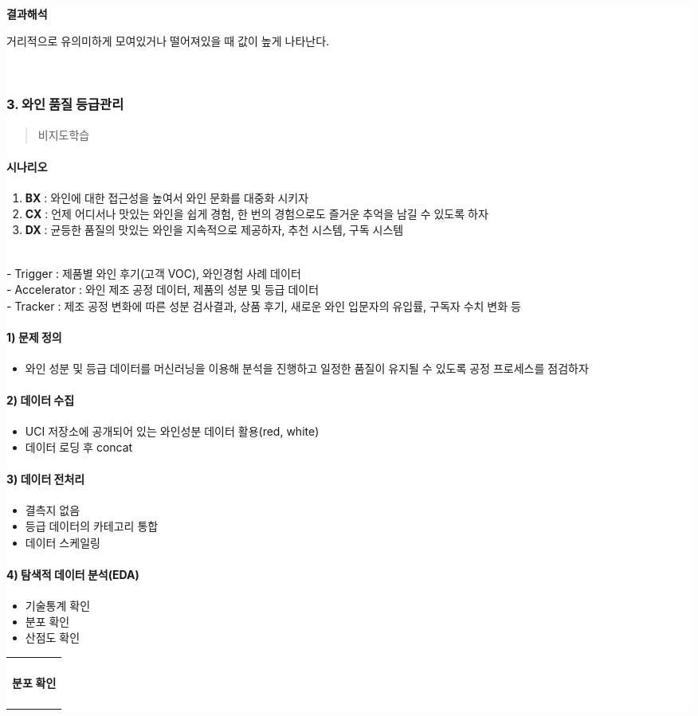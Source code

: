 
**결과해석**

거리적으로 유의미하게 모여있거나 떨어져있을 때 값이 높게 나타난다.


<br>

### 3. 와인 품질 등급관리
> 비지도학습


#### 시나리오

1. **BX** : 와인에 대한 접근성을 높여서 와인 문화를 대중화 시키자
2. **CX** : 언제 어디서나 맛있는 와인을 쉽게 경험, 한 번의 경험으로도 즐거운 추억을 남길 수 있도록 하자
3. **DX** : 균등한 품질의 맛있는 와인을 지속적으로 제공하자, 추천 시스템, 구독 시스템
<br>
- Trigger : 제품별 와인 후기(고객 VOC), 와인경험 사례 데이터
<br>
- Accelerator : 와인 제조 공정 데이터, 제품의 성분 및 등급 데이터
<br>
- Tracker : 제조 공정 변화에 따른 성분 검사결과, 상품 후기, 새로운 와인 입문자의 유입률, 구독자 수치 변화 등

#### 1) 문제 정의
- 와인 성분 및 등급 데이터를 머신러닝을 이용해 분석을 진행하고 일정한 품질이 유지될 수 있도록 공정 프로세스를 점검하자

#### 2) 데이터 수집
- UCI 저장소에 공개되어 있는 와인성분 데이터 활용(red, white)
- 데이터 로딩 후 concat

#### 3) 데이터 전처리
- 결측지 없음
- 등급 데이터의 카테고리 통합
- 데이터 스케일링

#### 4) 탐색적 데이터 분석(EDA)
- 기술통계 확인
- 분포 확인
- 산점도 확인


<table>
  <tr>
    <td style = "vertical-align: top;">
      <h4>분포 확인</h4>